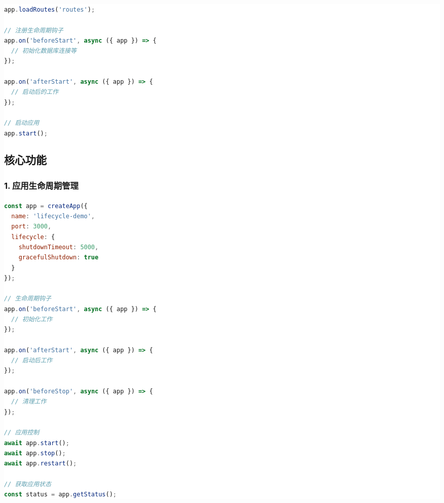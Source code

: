 ```javascript
app.loadRoutes('routes');

// 注册生命周期钩子
app.on('beforeStart', async ({ app }) => {
  // 初始化数据库连接等
});

app.on('afterStart', async ({ app }) => {
  // 启动后的工作
});

// 启动应用
app.start();
```

## 核心功能

### 1. 应用生命周期管理

```javascript
const app = createApp({
  name: 'lifecycle-demo',
  port: 3000,
  lifecycle: {
    shutdownTimeout: 5000,
    gracefulShutdown: true
  }
});

// 生命周期钩子
app.on('beforeStart', async ({ app }) => {
  // 初始化工作
});

app.on('afterStart', async ({ app }) => {
  // 启动后工作
});

app.on('beforeStop', async ({ app }) => {
  // 清理工作
});

// 应用控制
await app.start();
await app.stop();
await app.restart();

// 获取应用状态
const status = app.getStatus();
```
